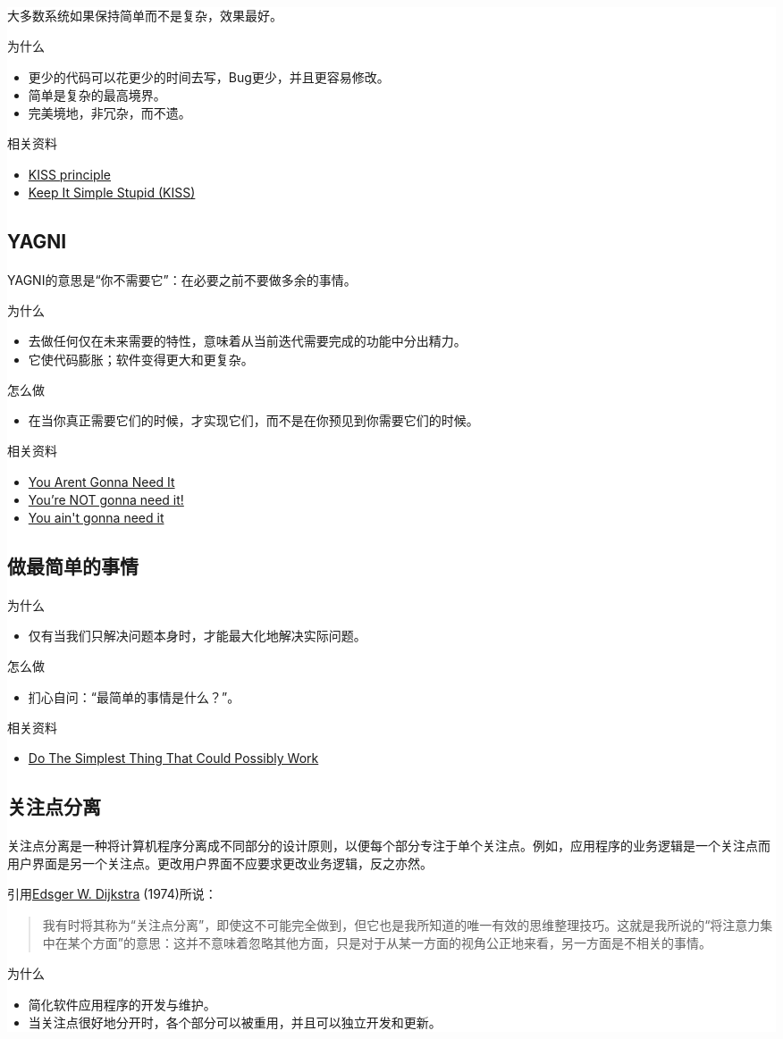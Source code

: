 大多数系统如果保持简单而不是复杂，效果最好。

为什么

* 更少的代码可以花更少的时间去写，Bug更少，并且更容易修改。
* 简单是复杂的最高境界。
* 完美境地，非冗杂，而不遗。

相关资料

* [KISS principle](http://en.wikipedia.org/wiki/KISS_principle)
* [Keep It Simple Stupid (KISS)](http://principles-wiki.net/principles:keep_it_simple_stupid)

## YAGNI

YAGNI的意思是“你不需要它”：在必要之前不要做多余的事情。

为什么

* 去做任何仅在未来需要的特性，意味着从当前迭代需要完成的功能中分出精力。
* 它使代码膨胀；软件变得更大和更复杂。

怎么做

* 在当你真正需要它们的时候，才实现它们，而不是在你预见到你需要它们的时候。

相关资料

* [You Arent Gonna Need It](http://c2.com/xp/YouArentGonnaNeedIt.html)
* [You’re NOT gonna need it!](http://www.xprogramming.com/Practices/PracNotNeed.html)
* [You ain't gonna need it](http://en.wikipedia.org/wiki/You_ain't_gonna_need_it)

## 做最简单的事情

为什么

* 仅有当我们只解决问题本身时，才能最大化地解决实际问题。

怎么做

* 扪心自问：“最简单的事情是什么？”。

相关资料

* [Do The Simplest Thing That Could Possibly Work](http://c2.com/xp/DoTheSimplestThingThatCouldPossiblyWork.html)

## 关注点分离

关注点分离是一种将计算机程序分离成不同部分的设计原则，以便每个部分专注于单个关注点。例如，应用程序的业务逻辑是一个关注点而用户界面是另一个关注点。更改用户界面不应要求更改业务逻辑，反之亦然。

引用[Edsger W. Dijkstra](https://en.wikipedia.org/wiki/Edsger_W._Dijkstra) (1974)所说：

> 我有时将其称为“关注点分离”，即使这不可能完全做到，但它也是我所知道的唯一有效的思维整理技巧。这就是我所说的“将注意力集中在某个方面”的意思：这并不意味着忽略其他方面，只是对于从某一方面的视角公正地来看，另一方面是不相关的事情。

为什么

* 简化软件应用程序的开发与维护。
* 当关注点很好地分开时，各个部分可以被重用，并且可以独立开发和更新。
